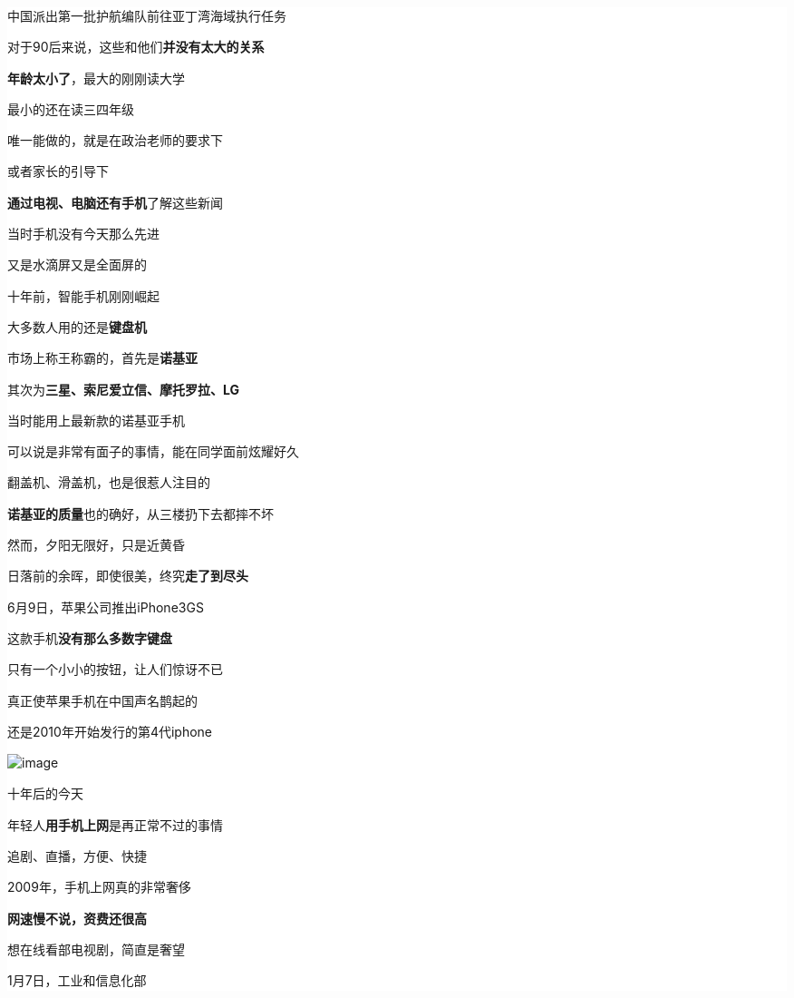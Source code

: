 中国派出第一批护航编队前往亚丁湾海域执行任务

对于90后来说，这些和他们**并没有太大的关系**

**年龄太小了**，最大的刚刚读大学

最小的还在读三四年级

唯一能做的，就是在政治老师的要求下

或者家长的引导下

**通过电视、电脑还有手机**了解这些新闻

当时手机没有今天那么先进

又是水滴屏又是全面屏的

十年前，智能手机刚刚崛起

大多数人用的还是**键盘机**

市场上称王称霸的，首先是**诺基亚**

其次为**三星、索尼爱立信、摩托罗拉、LG**

当时能用上最新款的诺基亚手机

可以说是非常有面子的事情，能在同学面前炫耀好久

翻盖机、滑盖机，也是很惹人注目的

**诺基亚的质量**也的确好，从三楼扔下去都摔不坏

然而，夕阳无限好，只是近黄昏

日落前的余晖，即使很美，终究**走了到尽头**

6月9日，苹果公司推出iPhone3GS

这款手机**没有那么多数字键盘**

只有一个小小的按钮，让人们惊讶不已

真正使苹果手机在中国声名鹊起的

还是2010年开始发行的第4代iphone

![image](http://upload-images.jianshu.io/upload_images/6943526-9be08cbeb3ccbc52?imageMogr2/auto-orient/strip%7CimageView2/2/w/1240)



十年后的今天

年轻人**用手机上网**是再正常不过的事情

追剧、直播，方便、快捷

2009年，手机上网真的非常奢侈

**网速慢不说，资费还很高**

想在线看部电视剧，简直是奢望

1月7日，工业和信息化部
